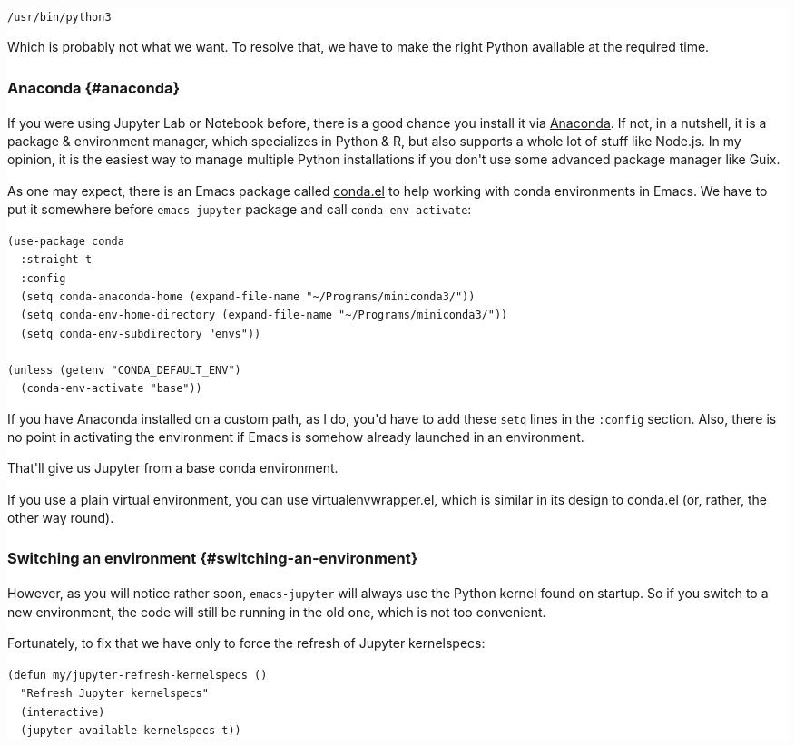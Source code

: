 ```text
/usr/bin/python3
```

Which is probably not what we want. To resolve that, we have to make the right Python available at the required time.


### Anaconda {#anaconda}

If you were using Jupyter Lab or Notebook before, there is a good chance you install it via [Anaconda](https://anaconda.org/). If not, in a nutshell, it is a package & environment manager, which specializes in Python & R, but also supports a whole lot of stuff like Node.js. In my opinion, it is the easiest way to manage multiple Python installations if you don't use some advanced package manager like Guix.

As one may expect, there is an Emacs package called [conda.el](https://github.com/necaris/conda.el) to help working with conda environments in Emacs. We have to put it somewhere before `emacs-jupyter` package and call `conda-env-activate`:

```emacs-lisp
(use-package conda
  :straight t
  :config
  (setq conda-anaconda-home (expand-file-name "~/Programs/miniconda3/"))
  (setq conda-env-home-directory (expand-file-name "~/Programs/miniconda3/"))
  (setq conda-env-subdirectory "envs"))

(unless (getenv "CONDA_DEFAULT_ENV")
  (conda-env-activate "base"))
```

If you have Anaconda installed on a custom path, as I do, you'd have to add these `setq` lines in the `:config` section. Also, there is no point in activating the environment if Emacs is somehow already launched in an environment.

That'll give us Jupyter from a base conda environment.

If you use a plain virtual environment, you can use [virtualenvwrapper.el](https://github.com/porterjamesj/virtualenvwrapper.el), which is similar in its design to conda.el (or, rather, the other way round).


### Switching an environment {#switching-an-environment}

However, as you will notice rather soon, `emacs-jupyter` will always use the Python kernel found on startup. So if you switch to a new environment, the code will still be running in the old one, which is not too convenient.

Fortunately, to fix that we have only to force the refresh of Jupyter kernelspecs:

```emacs-lisp
(defun my/jupyter-refresh-kernelspecs ()
  "Refresh Jupyter kernelspecs"
  (interactive)
  (jupyter-available-kernelspecs t))
```

